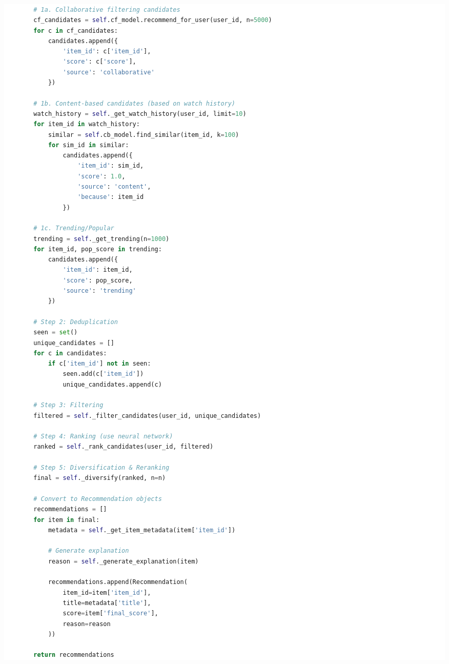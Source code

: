 ```python
        # 1a. Collaborative filtering candidates
        cf_candidates = self.cf_model.recommend_for_user(user_id, n=5000)
        for c in cf_candidates:
            candidates.append({
                'item_id': c['item_id'],
                'score': c['score'],
                'source': 'collaborative'
            })
        
        # 1b. Content-based candidates (based on watch history)
        watch_history = self._get_watch_history(user_id, limit=10)
        for item_id in watch_history:
            similar = self.cb_model.find_similar(item_id, k=100)
            for sim_id in similar:
                candidates.append({
                    'item_id': sim_id,
                    'score': 1.0,
                    'source': 'content',
                    'because': item_id
                })
        
        # 1c. Trending/Popular
        trending = self._get_trending(n=1000)
        for item_id, pop_score in trending:
            candidates.append({
                'item_id': item_id,
                'score': pop_score,
                'source': 'trending'
            })
        
        # Step 2: Deduplication
        seen = set()
        unique_candidates = []
        for c in candidates:
            if c['item_id'] not in seen:
                seen.add(c['item_id'])
                unique_candidates.append(c)
        
        # Step 3: Filtering
        filtered = self._filter_candidates(user_id, unique_candidates)
        
        # Step 4: Ranking (use neural network)
        ranked = self._rank_candidates(user_id, filtered)
        
        # Step 5: Diversification & Reranking
        final = self._diversify(ranked, n=n)
        
        # Convert to Recommendation objects
        recommendations = []
        for item in final:
            metadata = self._get_item_metadata(item['item_id'])
            
            # Generate explanation
            reason = self._generate_explanation(item)
            
            recommendations.append(Recommendation(
                item_id=item['item_id'],
                title=metadata['title'],
                score=item['final_score'],
                reason=reason
            ))
        
        return recommendations
```